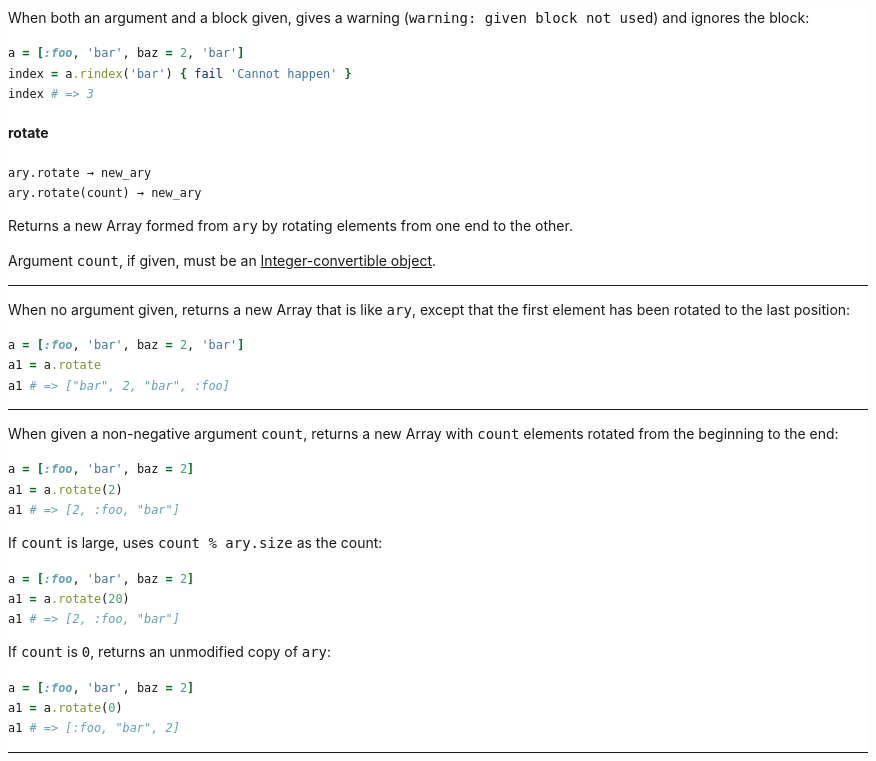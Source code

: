 When both an argument and a block given,
gives a warning (<tt>warning: given block not used</tt>)
and ignores the block:

```ruby
a = [:foo, 'bar', baz = 2, 'bar']
index = a.rindex('bar') { fail 'Cannot happen' }
index # => 3
```

#### rotate

```
ary.rotate → new_ary
ary.rotate(count) → new_ary
```

Returns a new Array formed from <tt>ary</tt> by rotating elements from one end to the other.

Argument <tt>count</tt>, if given, must be an
[Integer-convertible object](../../../doc/convertibles.md#integer-convertible-objects).

---

When no argument given, returns a new Array that is like <tt>ary</tt>,
except that the first element has been rotated to the last position:

```ruby
a = [:foo, 'bar', baz = 2, 'bar']
a1 = a.rotate
a1 # => ["bar", 2, "bar", :foo]
```

---

When given a non-negative argument <tt>count</tt>,
returns a new Array with <tt>count</tt> elements rotated from the beginning to the end:

```ruby
a = [:foo, 'bar', baz = 2]
a1 = a.rotate(2)
a1 # => [2, :foo, "bar"]
```

If <tt>count</tt> is large, uses <tt>count % ary.size</tt> as the count:

```ruby
a = [:foo, 'bar', baz = 2]
a1 = a.rotate(20)
a1 # => [2, :foo, "bar"]
```

If <tt>count</tt> is <tt>0</tt>, returns an unmodified copy of <tt>ary</tt>:

```ruby
a = [:foo, 'bar', baz = 2]
a1 = a.rotate(0)
a1 # => [:foo, "bar", 2]
```

---